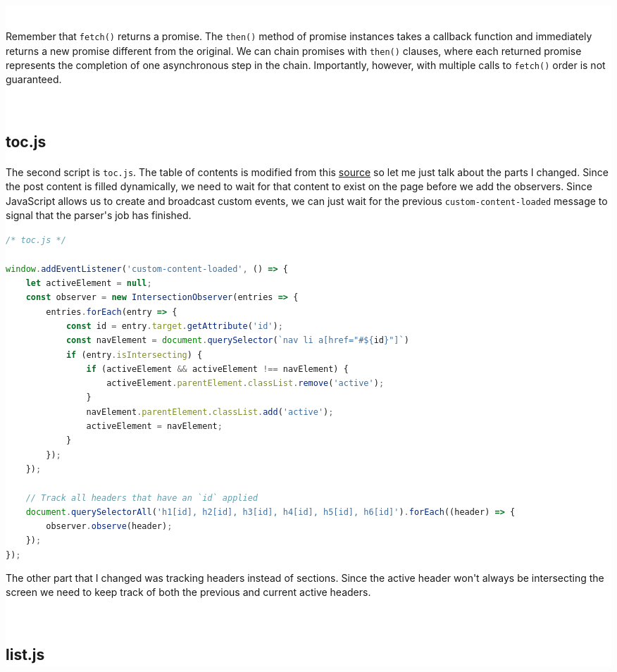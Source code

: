 &nbsp;

Remember that `fetch()` returns a promise. The `then()` method of promise instances takes a callback function and immediately returns a new promise different from the original. We can chain promises with `then()` clauses, where each returned promise represents the completion of one asynchronous step in the chain. Importantly, however, with multiple calls to `fetch()` order is not guaranteed.

&nbsp;

## toc.js

The second script is `toc.js`. The table of contents is modified from this [source](https://www.bram.us/2020/01/10/smooth-scrolling-sticky-scrollspy-navigation/) so let me just talk about the parts I changed. Since the post content is filled dynamically, we need to wait for that content to exist on the page before we add the observers. Since JavaScript allows us to create and broadcast custom events, we can just wait for the previous `custom-content-loaded` message to signal that the parser's job has finished.

```javascript
/* toc.js */

window.addEventListener('custom-content-loaded', () => {
    let activeElement = null;
    const observer = new IntersectionObserver(entries => {
        entries.forEach(entry => {
            const id = entry.target.getAttribute('id');
            const navElement = document.querySelector(`nav li a[href="#${id}"]`)
            if (entry.isIntersecting) {
                if (activeElement && activeElement !== navElement) {
                    activeElement.parentElement.classList.remove('active');
                }
                navElement.parentElement.classList.add('active');
                activeElement = navElement;
            }
        });
    });

    // Track all headers that have an `id` applied
    document.querySelectorAll('h1[id], h2[id], h3[id], h4[id], h5[id], h6[id]').forEach((header) => {
        observer.observe(header);
    });
});
```

The other part that I changed was tracking headers instead of sections. Since the active header won't always be intersecting the screen we need to keep track of both the previous and current active headers.

&nbsp;

## list.js
